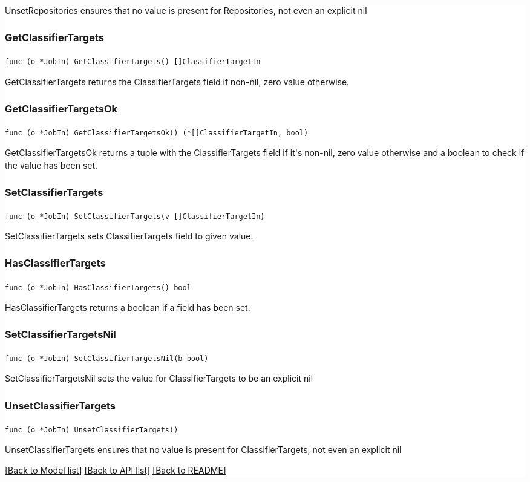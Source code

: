 UnsetRepositories ensures that no value is present for Repositories, not even an explicit nil
### GetClassifierTargets

`func (o *JobIn) GetClassifierTargets() []ClassifierTargetIn`

GetClassifierTargets returns the ClassifierTargets field if non-nil, zero value otherwise.

### GetClassifierTargetsOk

`func (o *JobIn) GetClassifierTargetsOk() (*[]ClassifierTargetIn, bool)`

GetClassifierTargetsOk returns a tuple with the ClassifierTargets field if it's non-nil, zero value otherwise
and a boolean to check if the value has been set.

### SetClassifierTargets

`func (o *JobIn) SetClassifierTargets(v []ClassifierTargetIn)`

SetClassifierTargets sets ClassifierTargets field to given value.

### HasClassifierTargets

`func (o *JobIn) HasClassifierTargets() bool`

HasClassifierTargets returns a boolean if a field has been set.

### SetClassifierTargetsNil

`func (o *JobIn) SetClassifierTargetsNil(b bool)`

 SetClassifierTargetsNil sets the value for ClassifierTargets to be an explicit nil

### UnsetClassifierTargets
`func (o *JobIn) UnsetClassifierTargets()`

UnsetClassifierTargets ensures that no value is present for ClassifierTargets, not even an explicit nil

[[Back to Model list]](../README.md#documentation-for-models) [[Back to API list]](../README.md#documentation-for-api-endpoints) [[Back to README]](../README.md)


